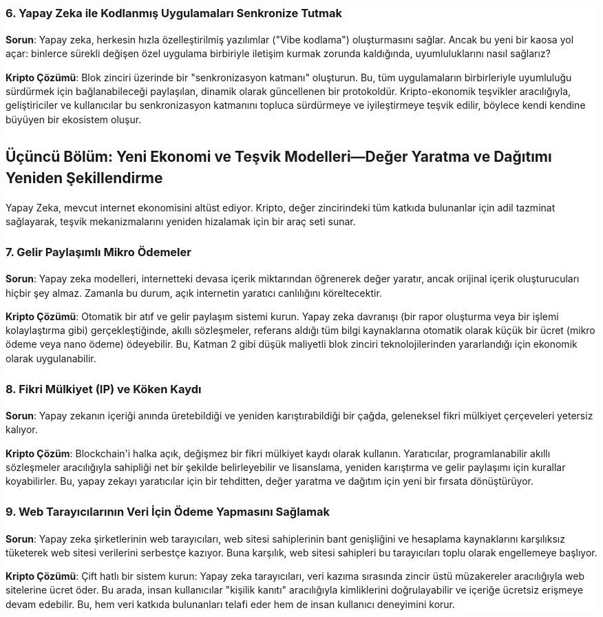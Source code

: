 ### 6. Yapay Zeka ile Kodlanmış Uygulamaları Senkronize Tutmak

**Sorun**: Yapay zeka, herkesin hızla özelleştirilmiş yazılımlar ("Vibe kodlama") oluşturmasını sağlar. Ancak bu yeni bir kaosa yol açar: binlerce sürekli değişen özel uygulama birbiriyle iletişim kurmak zorunda kaldığında, uyumluluklarını nasıl sağlarız?

**Kripto Çözümü**: Blok zinciri üzerinde bir "senkronizasyon katmanı" oluşturun. Bu, tüm uygulamaların birbirleriyle uyumluluğu sürdürmek için bağlanabileceği paylaşılan, dinamik olarak güncellenen bir protokoldür. Kripto-ekonomik teşvikler aracılığıyla, geliştiriciler ve kullanıcılar bu senkronizasyon katmanını topluca sürdürmeye ve iyileştirmeye teşvik edilir, böylece kendi kendine büyüyen bir ekosistem oluşur.

## Üçüncü Bölüm: Yeni Ekonomi ve Teşvik Modelleri—Değer Yaratma ve Dağıtımı Yeniden Şekillendirme

Yapay Zeka, mevcut internet ekonomisini altüst ediyor. Kripto, değer zincirindeki tüm katkıda bulunanlar için adil tazminat sağlayarak, teşvik mekanizmalarını yeniden hizalamak için bir araç seti sunar.

### 7. Gelir Paylaşımlı Mikro Ödemeler

**Sorun**: Yapay zeka modelleri, internetteki devasa içerik miktarından öğrenerek değer yaratır, ancak orijinal içerik oluşturucuları hiçbir şey almaz. Zamanla bu durum, açık internetin yaratıcı canlılığını köreltecektir.

**Kripto Çözümü**: Otomatik bir atıf ve gelir paylaşım sistemi kurun. Yapay zeka davranışı (bir rapor oluşturma veya bir işlemi kolaylaştırma gibi) gerçekleştiğinde, akıllı sözleşmeler, referans aldığı tüm bilgi kaynaklarına otomatik olarak küçük bir ücret (mikro ödeme veya nano ödeme) ödeyebilir. Bu, Katman 2 gibi düşük maliyetli blok zinciri teknolojilerinden yararlandığı için ekonomik olarak uygulanabilir.

### 8. Fikri Mülkiyet (IP) ve Köken Kaydı

**Sorun**: Yapay zekanın içeriği anında üretebildiği ve yeniden karıştırabildiği bir çağda, geleneksel fikri mülkiyet çerçeveleri yetersiz kalıyor.

**Kripto Çözüm**: Blockchain'i halka açık, değişmez bir fikri mülkiyet kaydı olarak kullanın. Yaratıcılar, programlanabilir akıllı sözleşmeler aracılığıyla sahipliği net bir şekilde belirleyebilir ve lisanslama, yeniden karıştırma ve gelir paylaşımı için kurallar koyabilirler. Bu, yapay zekayı yaratıcılar için bir tehditten, değer yaratma ve dağıtım için yeni bir fırsata dönüştürüyor.

### 9. Web Tarayıcılarının Veri İçin Ödeme Yapmasını Sağlamak

**Sorun**: Yapay zeka şirketlerinin web tarayıcıları, web sitesi sahiplerinin bant genişliğini ve hesaplama kaynaklarını karşılıksız tüketerek web sitesi verilerini serbestçe kazıyor. Buna karşılık, web sitesi sahipleri bu tarayıcıları toplu olarak engellemeye başlıyor.

**Kripto Çözümü**: Çift hatlı bir sistem kurun: Yapay zeka tarayıcıları, veri kazıma sırasında zincir üstü müzakereler aracılığıyla web sitelerine ücret öder. Bu arada, insan kullanıcılar "kişilik kanıtı" aracılığıyla kimliklerini doğrulayabilir ve içeriğe ücretsiz erişmeye devam edebilir. Bu, hem veri katkıda bulunanları telafi eder hem de insan kullanıcı deneyimini korur.

